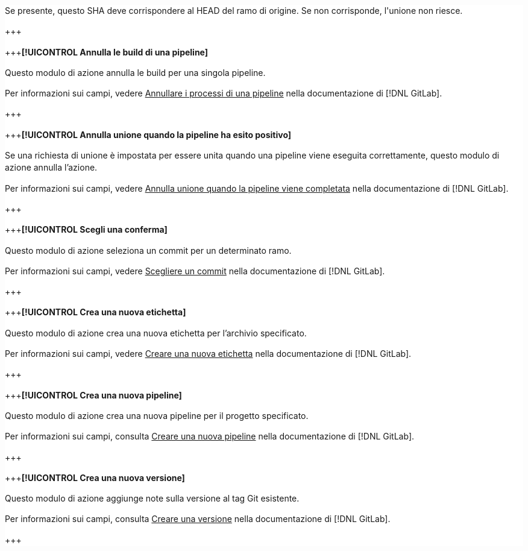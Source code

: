    <td>Se presente, questo SHA deve corrispondere al HEAD del ramo di origine. Se non corrisponde, l'unione non riesce.</td> 
   </tr> 
   </tbody> 
</table>

+++

+++**[!UICONTROL Annulla le build di una pipeline]**

Questo modulo di azione annulla le build per una singola pipeline.

Per informazioni sui campi, vedere [Annullare i processi di una pipeline](https://docs.gitlab.com/ee/api/pipelines.html#cancel-a-pipelines-jobs) nella documentazione di [!DNL GitLab].

+++

+++**[!UICONTROL Annulla unione quando la pipeline ha esito positivo]**

Se una richiesta di unione è impostata per essere unita quando una pipeline viene eseguita correttamente, questo modulo di azione annulla l’azione.

Per informazioni sui campi, vedere [Annulla unione quando la pipeline viene completata](https://docs.gitlab.com/ee/api/merge_requests.html) nella documentazione di [!DNL GitLab].

+++

+++**[!UICONTROL Scegli una conferma]**

Questo modulo di azione seleziona un commit per un determinato ramo.

Per informazioni sui campi, vedere [Scegliere un commit](https://docs.gitlab.com/ee/api/commits.html#cherry-pick-a-commit) nella documentazione di [!DNL GitLab].

+++

+++**[!UICONTROL Crea una nuova etichetta]**

Questo modulo di azione crea una nuova etichetta per l’archivio specificato.

Per informazioni sui campi, vedere [Creare una nuova etichetta](https://docs.gitlab.com/ee/api/labels.html#create-a-new-label) nella documentazione di [!DNL GitLab].

+++

+++**[!UICONTROL Crea una nuova pipeline]**

Questo modulo di azione crea una nuova pipeline per il progetto specificato.

Per informazioni sui campi, consulta [Creare una nuova pipeline](https://docs.gitlab.com/ee/api/pipelines.html#create-a-new-pipeline) nella documentazione di [!DNL GitLab].

+++

+++**[!UICONTROL Crea una nuova versione]**

Questo modulo di azione aggiunge note sulla versione al tag Git esistente.

Per informazioni sui campi, consulta [Creare una versione](https://docs.gitlab.com/ee/api/releases/#create-a-release) nella documentazione di [!DNL GitLab].

+++

